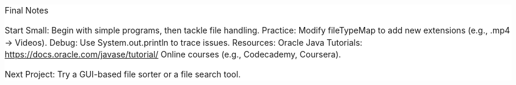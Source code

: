
Final Notes

Start Small: Begin with simple programs, then tackle file handling.
Practice: Modify fileTypeMap to add new extensions (e.g., .mp4 → Videos).
Debug: Use System.out.println to trace issues.
Resources:
Oracle Java Tutorials: https://docs.oracle.com/javase/tutorial/
Online courses (e.g., Codecademy, Coursera).


Next Project: Try a GUI-based file sorter or a file search tool.
